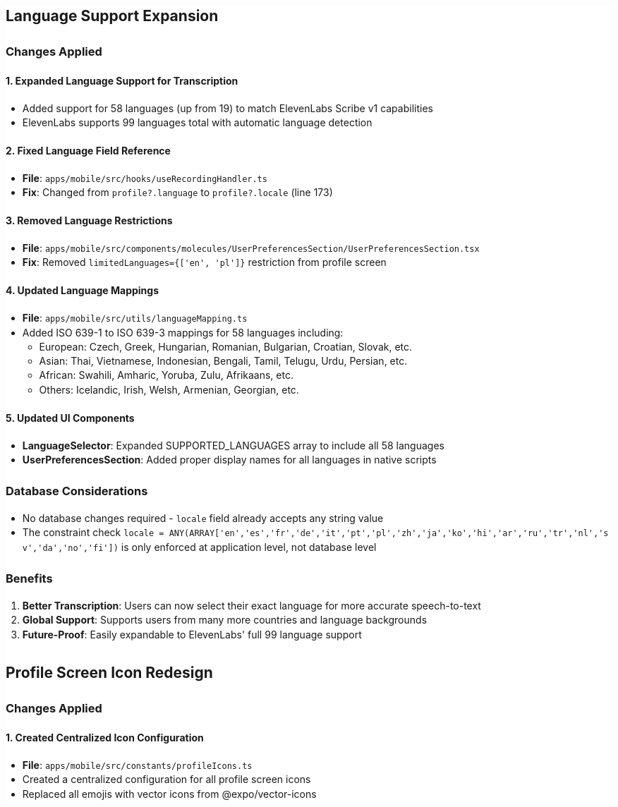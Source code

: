 ## Language Support Expansion

### Changes Applied

#### 1. **Expanded Language Support for Transcription**
- Added support for 58 languages (up from 19) to match ElevenLabs Scribe v1 capabilities
- ElevenLabs supports 99 languages total with automatic language detection

#### 2. **Fixed Language Field Reference**
- **File**: `apps/mobile/src/hooks/useRecordingHandler.ts`
- **Fix**: Changed from `profile?.language` to `profile?.locale` (line 173)

#### 3. **Removed Language Restrictions**
- **File**: `apps/mobile/src/components/molecules/UserPreferencesSection/UserPreferencesSection.tsx`
- **Fix**: Removed `limitedLanguages={['en', 'pl']}` restriction from profile screen

#### 4. **Updated Language Mappings**
- **File**: `apps/mobile/src/utils/languageMapping.ts`
- Added ISO 639-1 to ISO 639-3 mappings for 58 languages including:
  - European: Czech, Greek, Hungarian, Romanian, Bulgarian, Croatian, Slovak, etc.
  - Asian: Thai, Vietnamese, Indonesian, Bengali, Tamil, Telugu, Urdu, Persian, etc.
  - African: Swahili, Amharic, Yoruba, Zulu, Afrikaans, etc.
  - Others: Icelandic, Irish, Welsh, Armenian, Georgian, etc.

#### 5. **Updated UI Components**
- **LanguageSelector**: Expanded SUPPORTED_LANGUAGES array to include all 58 languages
- **UserPreferencesSection**: Added proper display names for all languages in native scripts

### Database Considerations
- No database changes required - `locale` field already accepts any string value
- The constraint check `locale = ANY(ARRAY['en','es','fr','de','it','pt','pl','zh','ja','ko','hi','ar','ru','tr','nl','sv','da','no','fi'])` is only enforced at application level, not database level

### Benefits
1. **Better Transcription**: Users can now select their exact language for more accurate speech-to-text
2. **Global Support**: Supports users from many more countries and language backgrounds
3. **Future-Proof**: Easily expandable to ElevenLabs' full 99 language support

## Profile Screen Icon Redesign

### Changes Applied

#### 1. **Created Centralized Icon Configuration**
- **File**: `apps/mobile/src/constants/profileIcons.ts`
- Created a centralized configuration for all profile screen icons
- Replaced all emojis with vector icons from @expo/vector-icons
